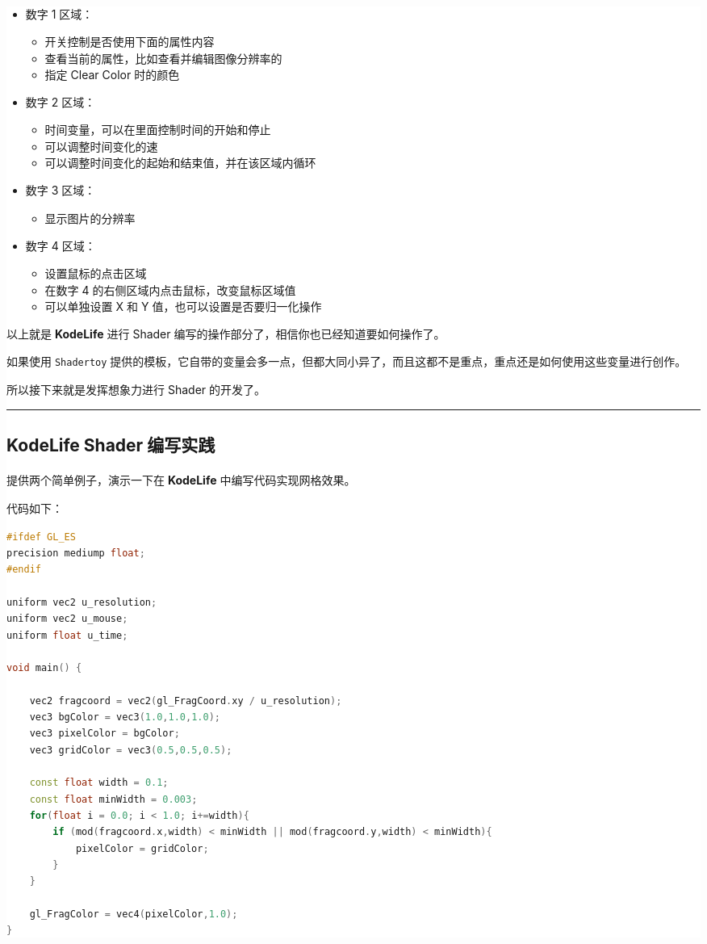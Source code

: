 * 数字 1 区域：
    * 开关控制是否使用下面的属性内容
    * 查看当前的属性，比如查看并编辑图像分辨率的
    * 指定 Clear Color 时的颜色

* 数字 2 区域：
    * 时间变量，可以在里面控制时间的开始和停止
    * 可以调整时间变化的速
    * 可以调整时间变化的起始和结束值，并在该区域内循环

* 数字 3 区域：
    * 显示图片的分辨率

* 数字 4 区域：
    * 设置鼠标的点击区域
    * 在数字 4 的右侧区域内点击鼠标，改变鼠标区域值
    * 可以单独设置 X 和 Y 值，也可以设置是否要归一化操作


以上就是 **KodeLife** 进行 Shader 编写的操作部分了，相信你也已经知道要如何操作了。

如果使用 `Shadertoy` 提供的模板，它自带的变量会多一点，但都大同小异了，而且这都不是重点，重点还是如何使用这些变量进行创作。

所以接下来就是发挥想象力进行 Shader 的开发了。

---

## KodeLife Shader 编写实践

提供两个简单例子，演示一下在 **KodeLife** 中编写代码实现网格效果。

代码如下：

```cpp
#ifdef GL_ES
precision mediump float;
#endif

uniform vec2 u_resolution;
uniform vec2 u_mouse;
uniform float u_time;

void main() {

    vec2 fragcoord = vec2(gl_FragCoord.xy / u_resolution);
    vec3 bgColor = vec3(1.0,1.0,1.0);
    vec3 pixelColor = bgColor;
    vec3 gridColor = vec3(0.5,0.5,0.5);
    
    const float width = 0.1;
    const float minWidth = 0.003;
    for(float i = 0.0; i < 1.0; i+=width){
        if (mod(fragcoord.x,width) < minWidth || mod(fragcoord.y,width) < minWidth){
            pixelColor = gridColor;
        }
    }
    
    gl_FragColor = vec4(pixelColor,1.0);
}
```
